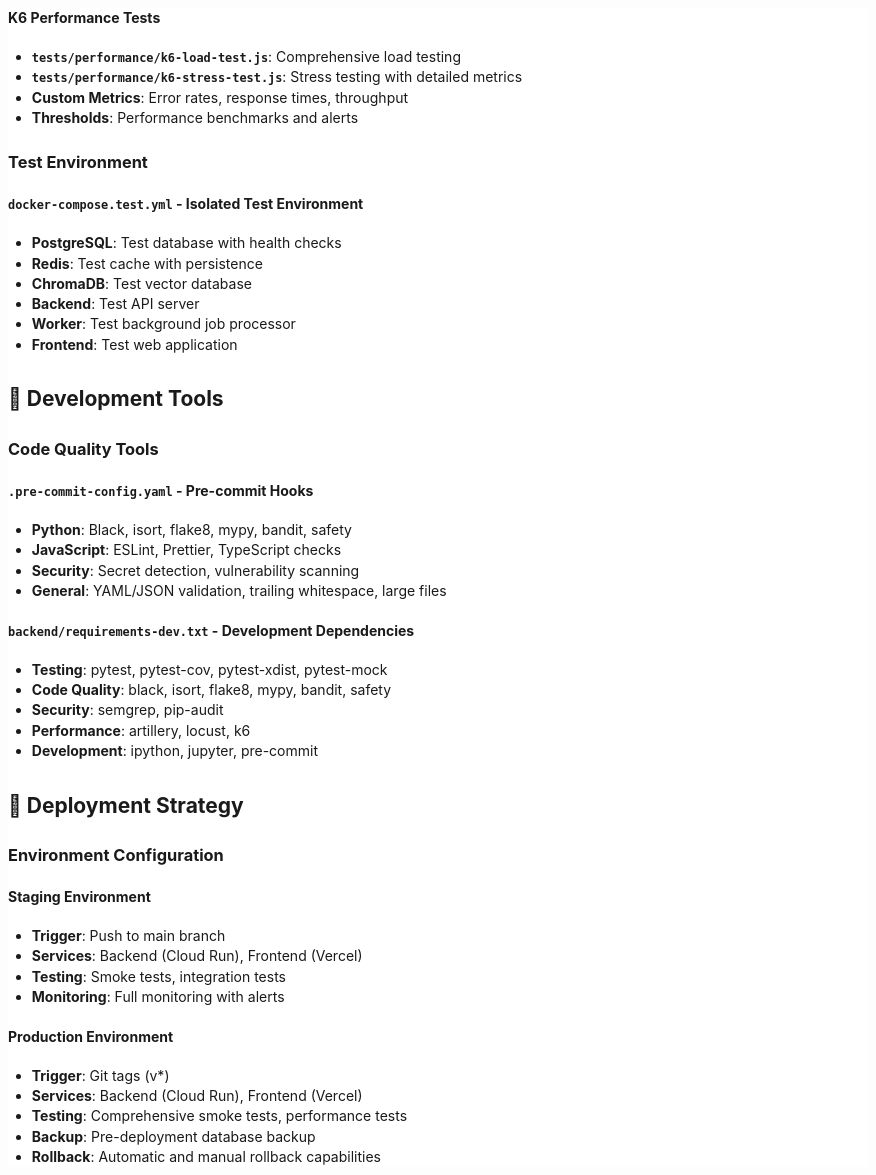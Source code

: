 #### **K6 Performance Tests**
- **`tests/performance/k6-load-test.js`**: Comprehensive load testing
- **`tests/performance/k6-stress-test.js`**: Stress testing with detailed metrics
- **Custom Metrics**: Error rates, response times, throughput
- **Thresholds**: Performance benchmarks and alerts

### **Test Environment**

#### **`docker-compose.test.yml`** - Isolated Test Environment
- **PostgreSQL**: Test database with health checks
- **Redis**: Test cache with persistence
- **ChromaDB**: Test vector database
- **Backend**: Test API server
- **Worker**: Test background job processor
- **Frontend**: Test web application

## 🔧 **Development Tools**

### **Code Quality Tools**

#### **`.pre-commit-config.yaml`** - Pre-commit Hooks
- **Python**: Black, isort, flake8, mypy, bandit, safety
- **JavaScript**: ESLint, Prettier, TypeScript checks
- **Security**: Secret detection, vulnerability scanning
- **General**: YAML/JSON validation, trailing whitespace, large files

#### **`backend/requirements-dev.txt`** - Development Dependencies
- **Testing**: pytest, pytest-cov, pytest-xdist, pytest-mock
- **Code Quality**: black, isort, flake8, mypy, bandit, safety
- **Security**: semgrep, pip-audit
- **Performance**: artillery, locust, k6
- **Development**: ipython, jupyter, pre-commit

## 🚀 **Deployment Strategy**

### **Environment Configuration**

#### **Staging Environment**
- **Trigger**: Push to main branch
- **Services**: Backend (Cloud Run), Frontend (Vercel)
- **Testing**: Smoke tests, integration tests
- **Monitoring**: Full monitoring with alerts

#### **Production Environment**
- **Trigger**: Git tags (v*)
- **Services**: Backend (Cloud Run), Frontend (Vercel)
- **Testing**: Comprehensive smoke tests, performance tests
- **Backup**: Pre-deployment database backup
- **Rollback**: Automatic and manual rollback capabilities
